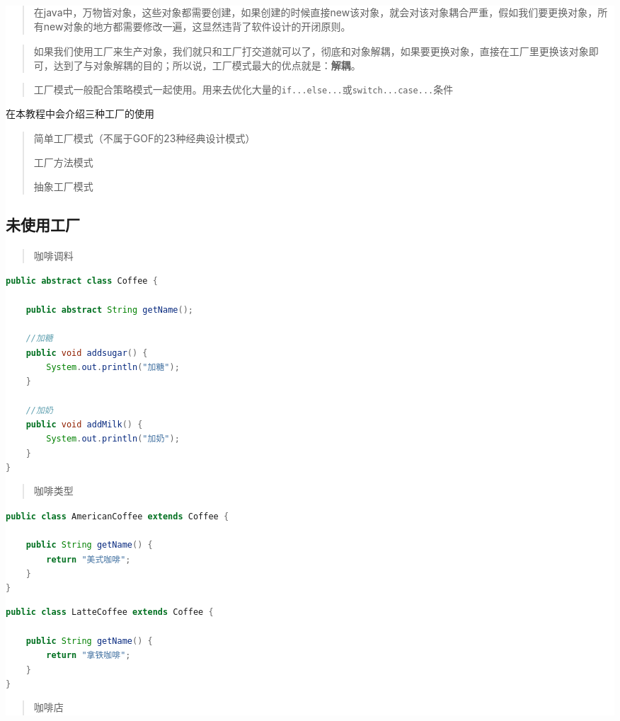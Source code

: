 > 在java中，万物皆对象，这些对象都需要创建，如果创建的时候直接new该对象，就会对该对象耦合严重，假如我们要更换对象，所有new对象的地方都需要修改一遍，这显然违背了软件设计的开闭原则。

> 如果我们使用工厂来生产对象，我们就只和工厂打交道就可以了，彻底和对象解耦，如果要更换对象，直接在工厂里更换该对象即可，达到了与对象解耦的目的；所以说，工厂模式最大的优点就是：**解耦**。

> 工厂模式一般配合策略模式一起使用。用来去优化大量的`if...else...`或`switch...case...`条件

在本教程中会介绍三种工厂的使用

> 简单工厂模式（不属于GOF的23种经典设计模式）
>
> 工厂方法模式
>
> 抽象工厂模式

## 未使用工厂

> 咖啡调料

```java
public abstract class Coffee {

    public abstract String getName();

    //加糖
    public void addsugar() {
        System.out.println("加糖");
    }

    //加奶
    public void addMilk() {
        System.out.println("加奶");
    }
}
```

> 咖啡类型

```java
public class AmericanCoffee extends Coffee {

    public String getName() {
        return "美式咖啡";
    }
}
```

```java
public class LatteCoffee extends Coffee {

    public String getName() {
        return "拿铁咖啡";
    }
}
```

> 咖啡店
